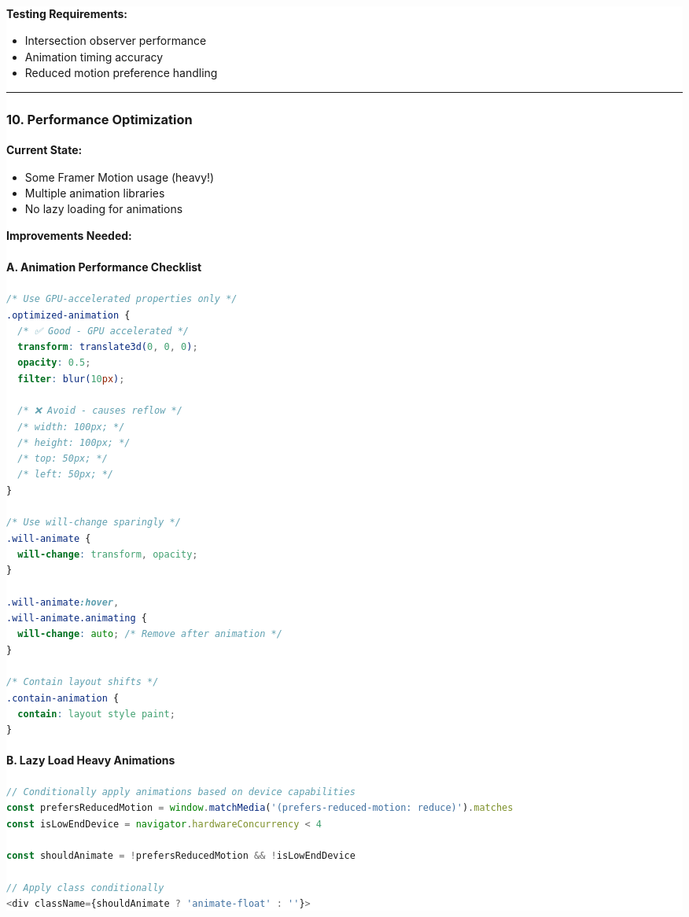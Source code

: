 **Testing Requirements:**
- Intersection observer performance
- Animation timing accuracy
- Reduced motion preference handling

---

### 10. Performance Optimization

**Current State:**
- Some Framer Motion usage (heavy!)
- Multiple animation libraries
- No lazy loading for animations

**Improvements Needed:**

#### A. Animation Performance Checklist
```css
/* Use GPU-accelerated properties only */
.optimized-animation {
  /* ✅ Good - GPU accelerated */
  transform: translate3d(0, 0, 0);
  opacity: 0.5;
  filter: blur(10px);

  /* ❌ Avoid - causes reflow */
  /* width: 100px; */
  /* height: 100px; */
  /* top: 50px; */
  /* left: 50px; */
}

/* Use will-change sparingly */
.will-animate {
  will-change: transform, opacity;
}

.will-animate:hover,
.will-animate.animating {
  will-change: auto; /* Remove after animation */
}

/* Contain layout shifts */
.contain-animation {
  contain: layout style paint;
}
```

#### B. Lazy Load Heavy Animations
```typescript
// Conditionally apply animations based on device capabilities
const prefersReducedMotion = window.matchMedia('(prefers-reduced-motion: reduce)').matches
const isLowEndDevice = navigator.hardwareConcurrency < 4

const shouldAnimate = !prefersReducedMotion && !isLowEndDevice

// Apply class conditionally
<div className={shouldAnimate ? 'animate-float' : ''}>
```
